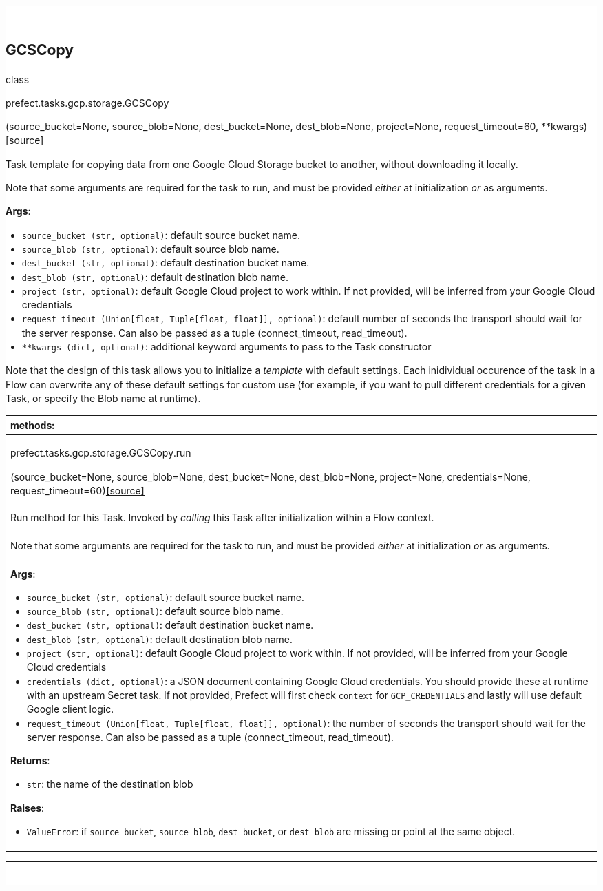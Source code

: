<br>

 ## GCSCopy
 <div class='class-sig' id='prefect-tasks-gcp-storage-gcscopy'><p class="prefect-sig">class </p><p class="prefect-class">prefect.tasks.gcp.storage.GCSCopy</p>(source_bucket=None, source_blob=None, dest_bucket=None, dest_blob=None, project=None, request_timeout=60, **kwargs)<span class="source"><a href="https://github.com/PrefectHQ/prefect/blob/master/src/prefect/tasks/gcp/storage.py#L315">[source]</a></span></div>

Task template for copying data from one Google Cloud Storage bucket to another, without downloading it locally.

Note that some arguments are required for the task to run, and must be provided _either_ at initialization _or_ as arguments.

**Args**:     <ul class="args"><li class="args">`source_bucket (str, optional)`: default source bucket name.     </li><li class="args">`source_blob (str, optional)`: default source blob name.     </li><li class="args">`dest_bucket (str, optional)`: default destination bucket name.     </li><li class="args">`dest_blob (str, optional)`: default destination blob name.     </li><li class="args">`project (str, optional)`: default Google Cloud project to work within.         If not provided, will be inferred from your Google Cloud credentials     </li><li class="args">`request_timeout (Union[float, Tuple[float, float]], optional)`: default number of         seconds the transport should wait for the server response.         Can also be passed as a tuple (connect_timeout, read_timeout).     </li><li class="args">`**kwargs (dict, optional)`: additional keyword arguments to pass to the         Task constructor</li></ul> Note that the design of this task allows you to initialize a _template_ with default settings.  Each inidividual occurence of the task in a Flow can overwrite any of these default settings for custom use (for example, if you want to pull different credentials for a given Task, or specify the Blob name at runtime).

|methods: &nbsp;&nbsp;&nbsp;&nbsp;&nbsp;&nbsp;&nbsp;&nbsp;&nbsp;&nbsp;&nbsp;&nbsp;&nbsp;&nbsp;&nbsp;&nbsp;&nbsp;&nbsp;&nbsp;&nbsp;&nbsp;&nbsp;&nbsp;&nbsp;&nbsp;&nbsp;&nbsp;&nbsp;&nbsp;&nbsp;&nbsp;&nbsp;&nbsp;&nbsp;&nbsp;&nbsp;&nbsp;&nbsp;&nbsp;&nbsp;&nbsp;&nbsp;&nbsp;&nbsp;&nbsp;&nbsp;&nbsp;&nbsp;&nbsp;&nbsp;&nbsp;&nbsp;&nbsp;&nbsp;&nbsp;&nbsp;&nbsp;&nbsp;&nbsp;&nbsp;&nbsp;&nbsp;&nbsp;&nbsp;&nbsp;&nbsp;&nbsp;&nbsp;&nbsp;&nbsp;&nbsp;&nbsp;&nbsp;&nbsp;&nbsp;&nbsp;&nbsp;&nbsp;&nbsp;&nbsp;&nbsp;&nbsp;&nbsp;&nbsp;&nbsp;&nbsp;&nbsp;&nbsp;&nbsp;&nbsp;&nbsp;&nbsp;&nbsp;&nbsp;&nbsp;&nbsp;&nbsp;&nbsp;&nbsp;&nbsp;&nbsp;&nbsp;&nbsp;&nbsp;&nbsp;&nbsp;&nbsp;&nbsp;&nbsp;&nbsp;&nbsp;&nbsp;&nbsp;&nbsp;&nbsp;&nbsp;&nbsp;&nbsp;&nbsp;&nbsp;&nbsp;&nbsp;&nbsp;&nbsp;&nbsp;&nbsp;&nbsp;&nbsp;&nbsp;&nbsp;&nbsp;&nbsp;&nbsp;&nbsp;&nbsp;&nbsp;&nbsp;&nbsp;&nbsp;&nbsp;&nbsp;&nbsp;&nbsp;&nbsp;&nbsp;&nbsp;&nbsp;&nbsp;&nbsp;&nbsp;|
|:----|
 | <div class='method-sig' id='prefect-tasks-gcp-storage-gcscopy-run'><p class="prefect-class">prefect.tasks.gcp.storage.GCSCopy.run</p>(source_bucket=None, source_blob=None, dest_bucket=None, dest_blob=None, project=None, credentials=None, request_timeout=60)<span class="source"><a href="https://github.com/PrefectHQ/prefect/blob/master/src/prefect/tasks/gcp/storage.py#L359">[source]</a></span></div>
<p class="methods">Run method for this Task. Invoked by _calling_ this Task after initialization within a Flow context.<br><br>Note that some arguments are required for the task to run, and must be provided _either_ at initialization _or_ as arguments.<br><br>**Args**:     <ul class="args"><li class="args">`source_bucket (str, optional)`: default source bucket name.     </li><li class="args">`source_blob (str, optional)`: default source blob name.     </li><li class="args">`dest_bucket (str, optional)`: default destination bucket name.     </li><li class="args">`dest_blob (str, optional)`: default destination blob name.     </li><li class="args">`project (str, optional)`: default Google Cloud project to work within.         If not provided, will be inferred from your Google Cloud credentials     </li><li class="args">`credentials (dict, optional)`: a JSON document containing Google Cloud credentials.         You should provide these at runtime with an upstream Secret task.  If not         provided, Prefect will first check `context` for `GCP_CREDENTIALS` and lastly         will use default Google client logic.     </li><li class="args">`request_timeout (Union[float, Tuple[float, float]], optional)`: the number of         seconds the transport should wait for the server response.         Can also be passed as a tuple (connect_timeout, read_timeout).</li></ul> **Returns**:     <ul class="args"><li class="args">`str`: the name of the destination blob</li></ul> **Raises**:     <ul class="args"><li class="args">`ValueError`: if `source_bucket`, `source_blob`, `dest_bucket`, or `dest_blob`         are missing or point at the same object.</li></ul></p>|

---
<br>
